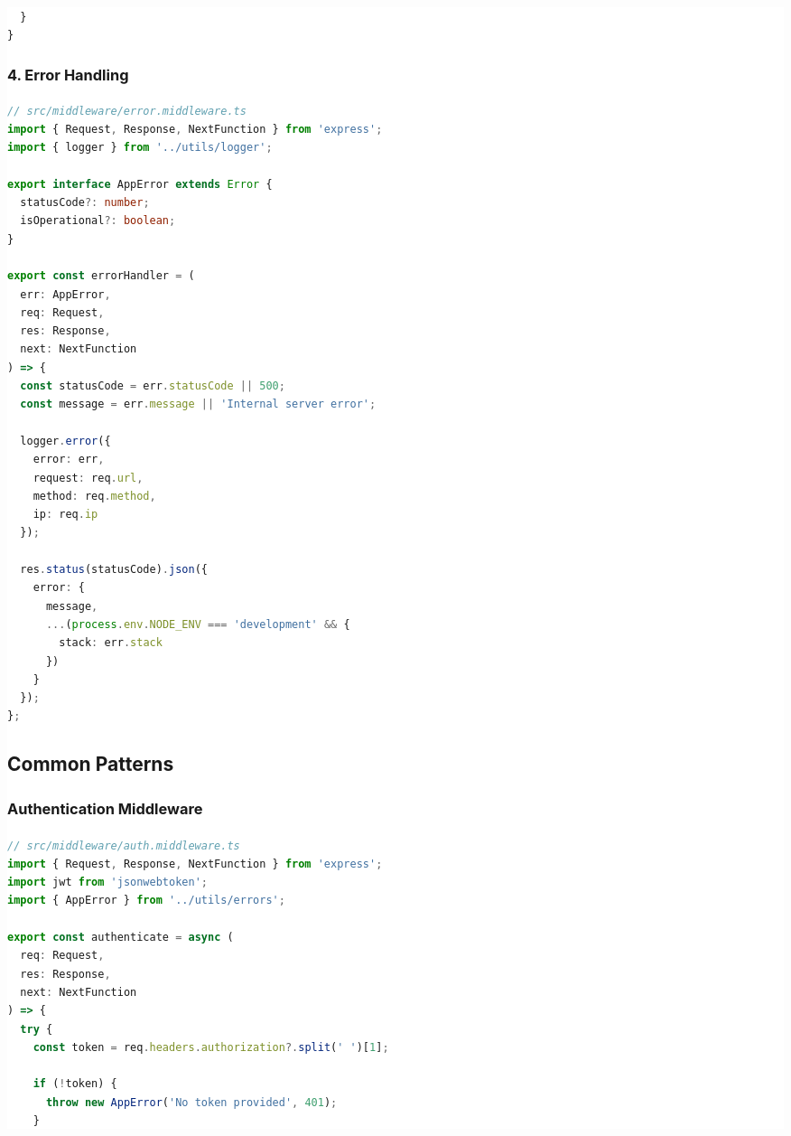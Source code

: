 ```typescript
  }
}
```

### 4. Error Handling
```typescript
// src/middleware/error.middleware.ts
import { Request, Response, NextFunction } from 'express';
import { logger } from '../utils/logger';

export interface AppError extends Error {
  statusCode?: number;
  isOperational?: boolean;
}

export const errorHandler = (
  err: AppError,
  req: Request,
  res: Response,
  next: NextFunction
) => {
  const statusCode = err.statusCode || 500;
  const message = err.message || 'Internal server error';

  logger.error({
    error: err,
    request: req.url,
    method: req.method,
    ip: req.ip
  });

  res.status(statusCode).json({
    error: {
      message,
      ...(process.env.NODE_ENV === 'development' && {
        stack: err.stack
      })
    }
  });
};
```

## Common Patterns

### Authentication Middleware
```typescript
// src/middleware/auth.middleware.ts
import { Request, Response, NextFunction } from 'express';
import jwt from 'jsonwebtoken';
import { AppError } from '../utils/errors';

export const authenticate = async (
  req: Request,
  res: Response,
  next: NextFunction
) => {
  try {
    const token = req.headers.authorization?.split(' ')[1];
    
    if (!token) {
      throw new AppError('No token provided', 401);
    }
```